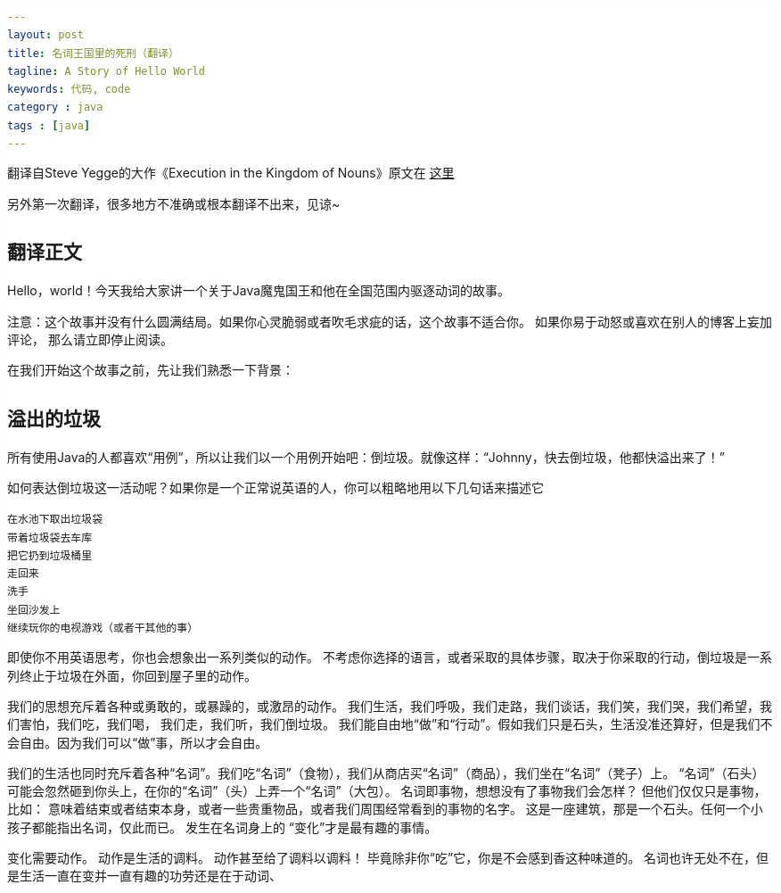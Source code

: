 ```yaml
---
layout: post
title: 名词王国里的死刑（翻译）
tagline: A Story of Hello World
keywords: 代码, code
category : java
tags : [java]
---
```


翻译自Steve Yegge的大作《Execution in the Kingdom of Nouns》原文在 [这里](http://steve-yegge.blogspot.com/2006/03/execution-in-kingdom-of-nouns.html)

另外第一次翻译，很多地方不准确或根本翻译不出来，见谅~

## 翻译正文

Hello，world！今天我给大家讲一个关于Java魔鬼国王和他在全国范围内驱逐动词的故事。

注意：这个故事并没有什么圆满结局。如果你心灵脆弱或者吹毛求疵的话，这个故事不适合你。
如果你易于动怒或喜欢在别人的博客上妄加评论， 那么请立即停止阅读。

在我们开始这个故事之前，先让我们熟悉一下背景：

## 溢出的垃圾

所有使用Java的人都喜欢“用例”，所以让我们以一个用例开始吧：倒垃圾。就像这样：“Johnny，快去倒垃圾，他都快溢出来了！”

如何表达倒垃圾这一活动呢？如果你是一个正常说英语的人，你可以粗略地用以下几句话来描述它

    在水池下取出垃圾袋
    带着垃圾袋去车库
    把它扔到垃圾桶里
    走回来
    洗手
    坐回沙发上
    继续玩你的电视游戏（或者干其他的事）

即使你不用英语思考，你也会想象出一系列类似的动作。
不考虑你选择的语言，或者采取的具体步骤，取决于你采取的行动，倒垃圾是一系列终止于垃圾在外面，你回到屋子里的动作。

我们的思想充斥着各种或勇敢的，或暴躁的，或激昂的动作。
我们生活，我们呼吸，我们走路，我们谈话，我们笑，我们哭，我们希望，我们害怕，我们吃，我们喝， 我们走，我们听，我们倒垃圾。
我们能自由地“做”和“行动”。假如我们只是石头，生活没准还算好，但是我们不会自由。因为我们可以“做”事，所以才会自由。

我们的生活也同时充斥着各种“名词”。我们吃“名词”（食物），我们从商店买“名词”（商品），我们坐在“名词”（凳子）上。 
“名词”（石头）可能会忽然砸到你头上，在你的“名词”（头）上弄一个“名词”（大包）。
名词即事物，想想没有了事物我们会怎样？
但他们仅仅只是事物，比如： 意味着结束或者结束本身，或者一些贵重物品，或者我们周围经常看到的事物的名字。
这是一座建筑，那是一个石头。任何一个小孩子都能指出名词，仅此而已。
发生在名词身上的 “变化”才是最有趣的事情。

变化需要动作。
动作是生活的调料。
动作甚至给了调料以调料！
毕竟除非你“吃”它，你是不会感到香这种味道的。
名词也许无处不在，但是生活一直在变并一直有趣的功劳还是在于动词、
